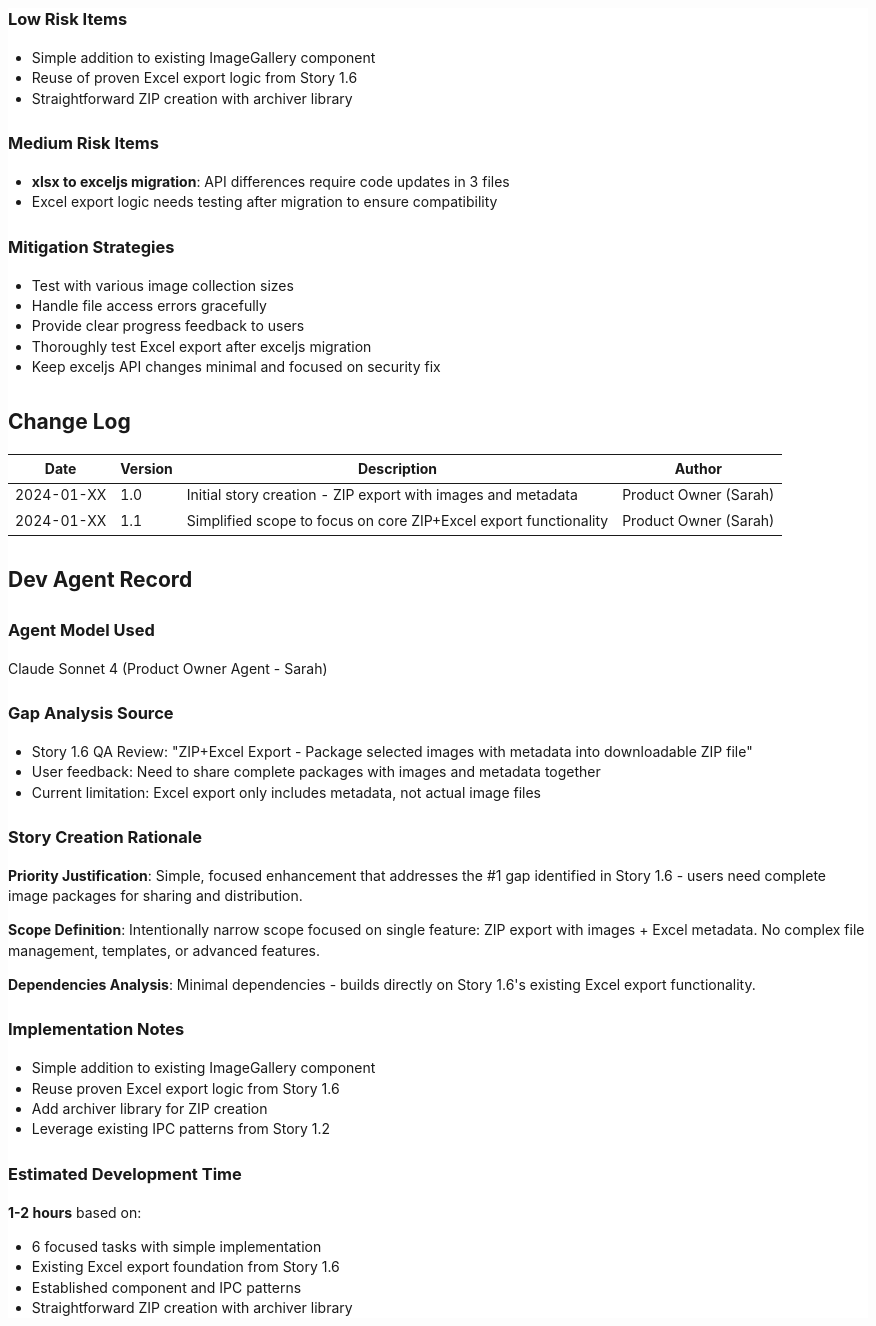 ### Low Risk Items
- Simple addition to existing ImageGallery component
- Reuse of proven Excel export logic from Story 1.6
- Straightforward ZIP creation with archiver library

### Medium Risk Items
- **xlsx to exceljs migration**: API differences require code updates in 3 files
- Excel export logic needs testing after migration to ensure compatibility

### Mitigation Strategies
- Test with various image collection sizes
- Handle file access errors gracefully
- Provide clear progress feedback to users
- Thoroughly test Excel export after exceljs migration
- Keep exceljs API changes minimal and focused on security fix

## Change Log

| Date | Version | Description | Author |
|------|---------|-------------|---------|
| 2024-01-XX | 1.0 | Initial story creation - ZIP export with images and metadata | Product Owner (Sarah) |
| 2024-01-XX | 1.1 | Simplified scope to focus on core ZIP+Excel export functionality | Product Owner (Sarah) |

## Dev Agent Record

### Agent Model Used
Claude Sonnet 4 (Product Owner Agent - Sarah)

### Gap Analysis Source
- Story 1.6 QA Review: "ZIP+Excel Export - Package selected images with metadata into downloadable ZIP file"
- User feedback: Need to share complete packages with images and metadata together
- Current limitation: Excel export only includes metadata, not actual image files

### Story Creation Rationale
**Priority Justification**: Simple, focused enhancement that addresses the #1 gap identified in Story 1.6 - users need complete image packages for sharing and distribution.

**Scope Definition**: Intentionally narrow scope focused on single feature: ZIP export with images + Excel metadata. No complex file management, templates, or advanced features.

**Dependencies Analysis**: Minimal dependencies - builds directly on Story 1.6's existing Excel export functionality.

### Implementation Notes
- Simple addition to existing ImageGallery component
- Reuse proven Excel export logic from Story 1.6
- Add archiver library for ZIP creation
- Leverage existing IPC patterns from Story 1.2

### Estimated Development Time
**1-2 hours** based on:
- 6 focused tasks with simple implementation
- Existing Excel export foundation from Story 1.6
- Established component and IPC patterns
- Straightforward ZIP creation with archiver library
